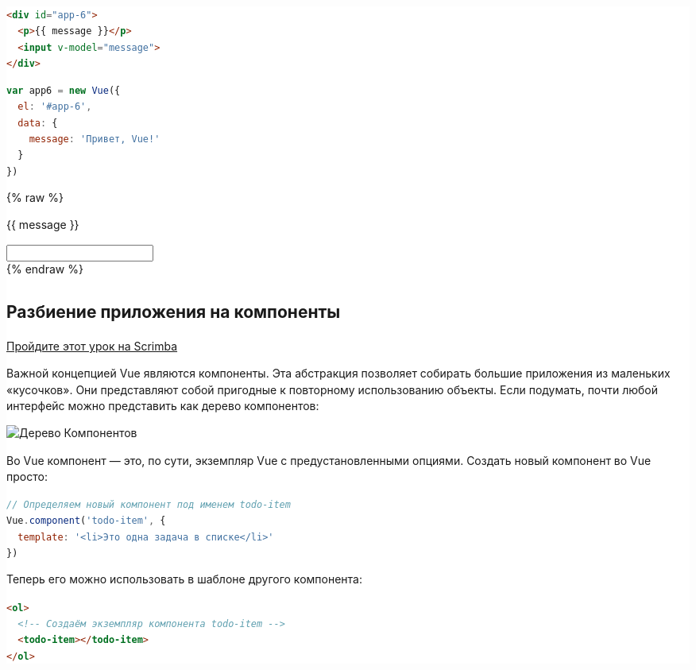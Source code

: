```html
<div id="app-6">
  <p>{{ message }}</p>
  <input v-model="message">
</div>
```
```js
var app6 = new Vue({
  el: '#app-6',
  data: {
    message: 'Привет, Vue!'
  }
})
```
{% raw %}
<div id="app-6" class="demo">
  <p>{{ message }}</p>
  <input v-model="message">
</div>
<script>
var app6 = new Vue({
  el: '#app-6',
  data: {
    message: 'Привет, Vue!'
  }
})
</script>
{% endraw %}

## Разбиение приложения на компоненты

<div class="scrimba"><a href="https://scrimba.com/p/pXKqta/cEQVkA3" target="_blank" rel="noopener noreferrer">Пройдите этот урок на Scrimba</a></div>

Важной концепцией Vue являются компоненты. Эта абстракция позволяет собирать большие приложения из маленьких «кусочков». Они представляют собой пригодные к повторному использованию объекты. Если подумать, почти любой интерфейс можно представить как дерево компонентов:

![Дерево Компонентов](/images/components.png)

Во Vue компонент — это, по сути, экземпляр Vue с предустановленными опциями. Создать новый компонент во Vue просто:

```js
// Определяем новый компонент под именем todo-item
Vue.component('todo-item', {
  template: '<li>Это одна задача в списке</li>'
})
```

Теперь его можно использовать в шаблоне другого компонента:

```html
<ol>
  <!-- Создаём экземпляр компонента todo-item -->
  <todo-item></todo-item>
</ol>
```
